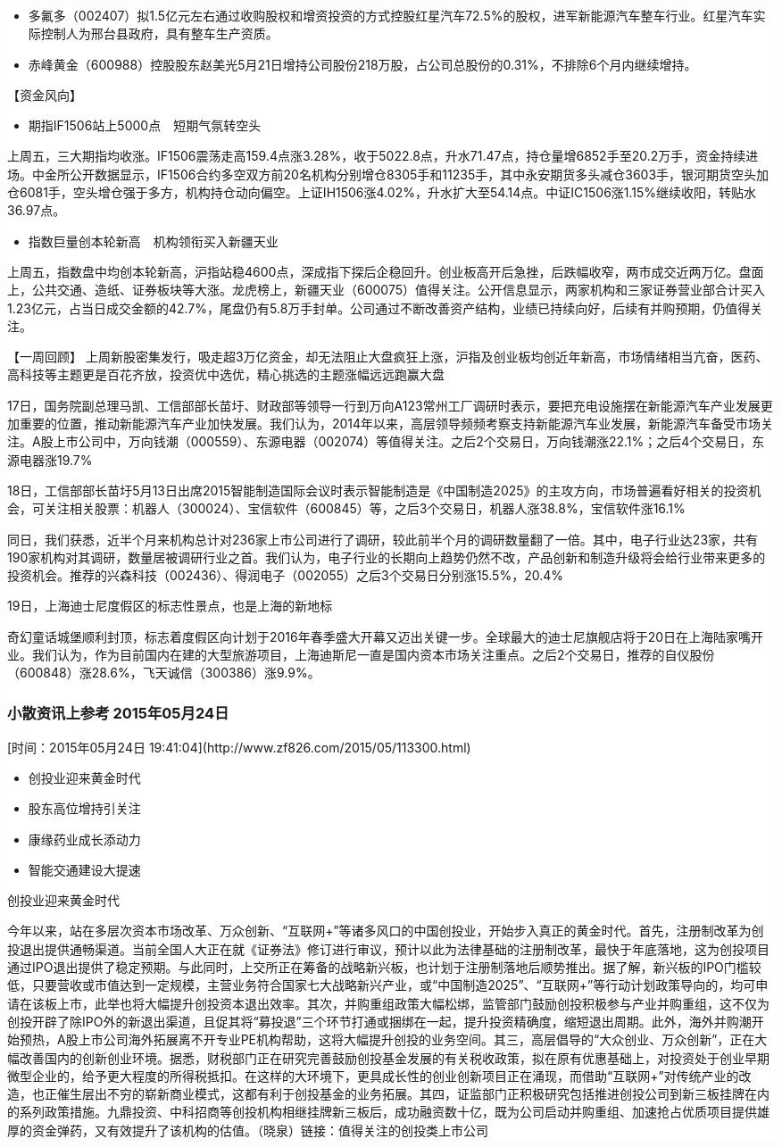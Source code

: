 

 - 多氟多（002407）拟1.5亿元左右通过收购股权和增资投资的方式控股红星汽车72.5%的股权，进军新能源汽车整车行业。红星汽车实际控制人为邢台县政府，具有整车生产资质。
                                                                                              


 - 赤峰黄金（600988）控股股东赵美光5月21日增持公司股份218万股，占公司总股份的0.31%，不排除6个月内继续增持。
                                                                                              

【资金风向】


 - 期指IF1506站上5000点　短期气氛转空头
                                                                                              
上周五，三大期指均收涨。IF1506震荡走高159.4点涨3.28%，收于5022.8点，升水71.47点，持仓量增6852手至20.2万手，资金持续进场。中金所公开数据显示，IF1506合约多空双方前20名机构分别增仓8305手和11235手，其中永安期货多头减仓3603手，银河期货空头加仓6081手，空头增仓强于多方，机构持仓动向偏空。上证IH1506涨4.02%，升水扩大至54.14点。中证IC1506涨1.15%继续收阳，转贴水36.97点。
                                                                                              

                                                                                              


 - 指数巨量创本轮新高　机构领衔买入新疆天业
                                                                                              
上周五，指数盘中均创本轮新高，沪指站稳4600点，深成指下探后企稳回升。创业板高开后急挫，后跌幅收窄，两市成交近两万亿。盘面上，公共交通、造纸、证券板块等大涨。龙虎榜上，新疆天业（600075）值得关注。公开信息显示，两家机构和三家证券营业部合计买入1.23亿元，占当日成交金额的42.7%，尾盘仍有5.8万手封单。公司通过不断改善资产结构，业绩已持续向好，后续有并购预期，仍值得关注。
                                                                                              

【一周回顾】
上周新股密集发行，吸走超3万亿资金，却无法阻止大盘疯狂上涨，沪指及创业板均创近年新高，市场情绪相当亢奋，医药、高科技等主题更是百花齐放，投资优中选优，精心挑选的主题涨幅远远跑赢大盘
                                                                                              
17日，国务院副总理马凯、工信部部长苗圩、财政部等领导一行到万向A123常州工厂调研时表示，要把充电设施摆在新能源汽车产业发展更加重要的位置，推动新能源汽车产业加快发展。我们认为，2014年以来，高层领导频频考察支持新能源汽车业发展，新能源汽车备受市场关注。A股上市公司中，万向钱潮（000559）、东源电器（002074）等值得关注。之后2个交易日，万向钱潮涨22.1%；之后4个交易日，东源电器涨19.7%
                                                                                              
18日，工信部部长苗圩5月13日出席2015智能制造国际会议时表示智能制造是《中国制造2025》的主攻方向，市场普遍看好相关的投资机会，可关注相关股票：机器人（300024）、宝信软件（600845）等，之后3个交易日，机器人涨38.8%，宝信软件涨16.1%
                                                                                              
同日，我们获悉，近半个月来机构总计对236家上市公司进行了调研，较此前半个月的调研数量翻了一倍。其中，电子行业达23家，共有190家机构对其调研，数量居被调研行业之首。我们认为，电子行业的长期向上趋势仍然不改，产品创新和制造升级将会给行业带来更多的投资机会。推荐的兴森科技（002436）、得润电子（002055）之后3个交易日分别涨15.5%，20.4%
                                                                                              
19日，上海迪士尼度假区的标志性景点，也是上海的新地标
                                                                                              
奇幻童话城堡顺利封顶，标志着度假区向计划于2016年春季盛大开幕又迈出关键一步。全球最大的迪士尼旗舰店将于20日在上海陆家嘴开业。我们认为，作为目前国内在建的大型旅游项目，上海迪斯尼一直是国内资本市场关注重点。之后2个交易日，推荐的自仪股份（600848）涨28.6%，飞天诚信（300386）涨9.9%。
                                                                                              

 

 
<h3>  小散资讯上参考 2015年05月24日 </h3>
[时间：2015年05月24日 19:41:04](http://www.zf826.com/2015/05/113300.html)
 


 - 创投业迎来黄金时代

 - 股东高位增持引关注

 - 康缘药业成长添动力

 - 智能交通建设大提速

                                                                                              
创投业迎来黄金时代
                                                                                              
今年以来，站在多层次资本市场改革、万众创新、“互联网+”等诸多风口的中国创投业，开始步入真正的黄金时代。首先，注册制改革为创投退出提供通畅渠道。当前全国人大正在就《证券法》修订进行审议，预计以此为法律基础的注册制改革，最快于年底落地，这为创投项目通过IPO退出提供了稳定预期。与此同时，上交所正在筹备的战略新兴板，也计划于注册制落地后顺势推出。据了解，新兴板的IPO门槛较低，只要营收或市值达到一定规模，主营业务符合国家七大战略新兴产业，或“中国制造2025”、“互联网+”等行动计划政策导向的，均可申请在该板上市，此举也将大幅提升创投资本退出效率。其次，并购重组政策大幅松绑，监管部门鼓励创投积极参与产业并购重组，这不仅为创投开辟了除IPO外的新退出渠道，且促其将“募投退”三个环节打通或捆绑在一起，提升投资精确度，缩短退出周期。此外，海外并购潮开始预热，A股上市公司海外拓展离不开专业PE机构帮助，这将大幅提升创投的业务空间。其三，高层倡导的“大众创业、万众创新”，正在大幅改善国内的创新创业环境。据悉，财税部门正在研究完善鼓励创投基金发展的有关税收政策，拟在原有优惠基础上，对投资处于创业早期微型企业的，给予更大程度的所得税抵扣。在这样的大环境下，更具成长性的创业创新项目正在涌现，而借助“互联网+”对传统产业的改造，也正催生层出不穷的崭新商业模式，这都有利于创投基金的业务拓展。其四，证监部门正积极研究包括推进创投公司到新三板挂牌在内的系列政策措施。九鼎投资、中科招商等创投机构相继挂牌新三板后，成功融资数十亿，既为公司启动并购重组、加速抢占优质项目提供雄厚的资金弹药，又有效提升了该机构的估值。（晓泉）链接：值得关注的创投类上市公司
                                                                                              